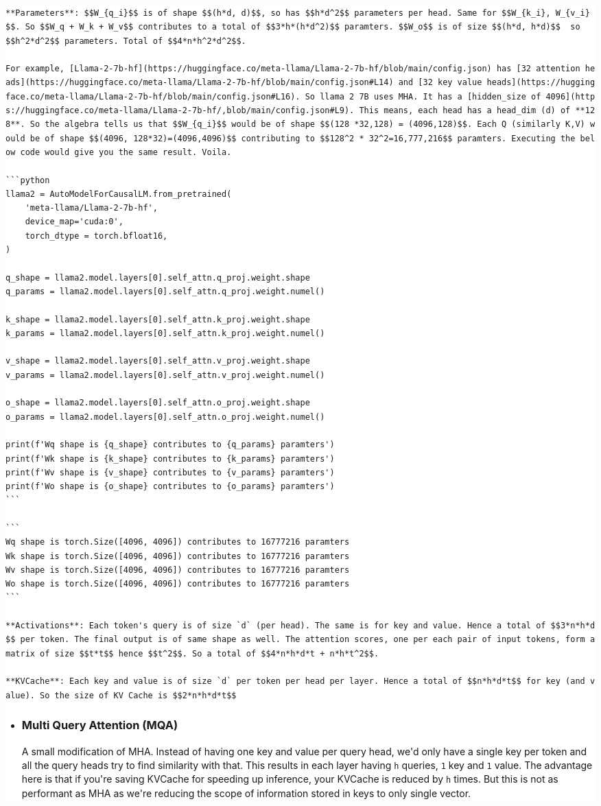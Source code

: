     **Parameters**: $$W_{q_i}$$ is of shape $$(h*d, d)$$, so has $$h*d^2$$ parameters per head. Same for $$W_{k_i}, W_{v_i}$$. So $$W_q + W_k + W_v$$ contributes to a total of $$3*h*(h*d^2)$$ paramters. $$W_o$$ is of size $$(h*d, h*d)$$  so $$h^2*d^2$$ parameters. Total of $$4*n*h^2*d^2$$.

    For example, [Llama-2-7b-hf](https://huggingface.co/meta-llama/Llama-2-7b-hf/blob/main/config.json) has [32 attention heads](https://huggingface.co/meta-llama/Llama-2-7b-hf/blob/main/config.json#L14) and [32 key value heads](https://huggingface.co/meta-llama/Llama-2-7b-hf/blob/main/config.json#L16). So llama 2 7B uses MHA. It has a [hidden_size of 4096](https://huggingface.co/meta-llama/Llama-2-7b-hf/,blob/main/config.json#L9). This means, each head has a head_dim (d) of **128**. So the algebra tells us that $$W_{q_i}$$ would be of shape $$(128 *32,128) = (4096,128)$$. Each Q (similarly K,V) would be of shape $$(4096, 128*32)=(4096,4096)$$ contributing to $$128^2 * 32^2=16,777,216$$ paramters. Executing the below code would give you the same result. Voila.

    ```python
    llama2 = AutoModelForCausalLM.from_pretrained(
        'meta-llama/Llama-2-7b-hf',
        device_map='cuda:0',
        torch_dtype = torch.bfloat16,
    )

    q_shape = llama2.model.layers[0].self_attn.q_proj.weight.shape
    q_params = llama2.model.layers[0].self_attn.q_proj.weight.numel()

    k_shape = llama2.model.layers[0].self_attn.k_proj.weight.shape
    k_params = llama2.model.layers[0].self_attn.k_proj.weight.numel()

    v_shape = llama2.model.layers[0].self_attn.v_proj.weight.shape
    v_params = llama2.model.layers[0].self_attn.v_proj.weight.numel()

    o_shape = llama2.model.layers[0].self_attn.o_proj.weight.shape
    o_params = llama2.model.layers[0].self_attn.o_proj.weight.numel()

    print(f'Wq shape is {q_shape} contributes to {q_params} paramters')
    print(f'Wk shape is {k_shape} contributes to {k_params} paramters')
    print(f'Wv shape is {v_shape} contributes to {v_params} paramters')
    print(f'Wo shape is {o_shape} contributes to {o_params} paramters')
    ```

    ```
    Wq shape is torch.Size([4096, 4096]) contributes to 16777216 paramters
    Wk shape is torch.Size([4096, 4096]) contributes to 16777216 paramters
    Wv shape is torch.Size([4096, 4096]) contributes to 16777216 paramters
    Wo shape is torch.Size([4096, 4096]) contributes to 16777216 paramters    
    ```

    **Activations**: Each token's query is of size `d` (per head). The same is for key and value. Hence a total of $$3*n*h*d$$ per token. The final output is of same shape as well. The attention scores, one per each pair of input tokens, form a matrix of size $$t*t$$ hence $$t^2$$. So a total of $$4*n*h*d*t + n*h*t^2$$.

    **KVCache**: Each key and value is of size `d` per token per head per layer. Hence a total of $$n*h*d*t$$ for key (and value). So the size of KV Cache is $$2*n*h*d*t$$
        

- ### Multi Query Attention (MQA)
    A small modification of MHA. Instead of having one key and value per query head, we'd only have a single key per token and all the query heads try to find similarity with that. This results in each layer having `h` queries, `1` key and `1` value. The advantage here is that if you're saving KVCache for speeding up inference, your KVCache is reduced by `h` times. But this is not as performant as MHA as we're reducing the scope of information stored in keys to only single vector.
